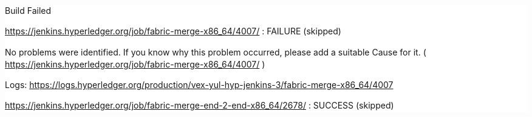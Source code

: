Build Failed 

https://jenkins.hyperledger.org/job/fabric-merge-x86_64/4007/ : FAILURE (skipped)

No problems were identified. If you know why this problem occurred, please add a suitable Cause for it. ( https://jenkins.hyperledger.org/job/fabric-merge-x86_64/4007/ )

Logs: https://logs.hyperledger.org/production/vex-yul-hyp-jenkins-3/fabric-merge-x86_64/4007

https://jenkins.hyperledger.org/job/fabric-merge-end-2-end-x86_64/2678/ : SUCCESS (skipped)
